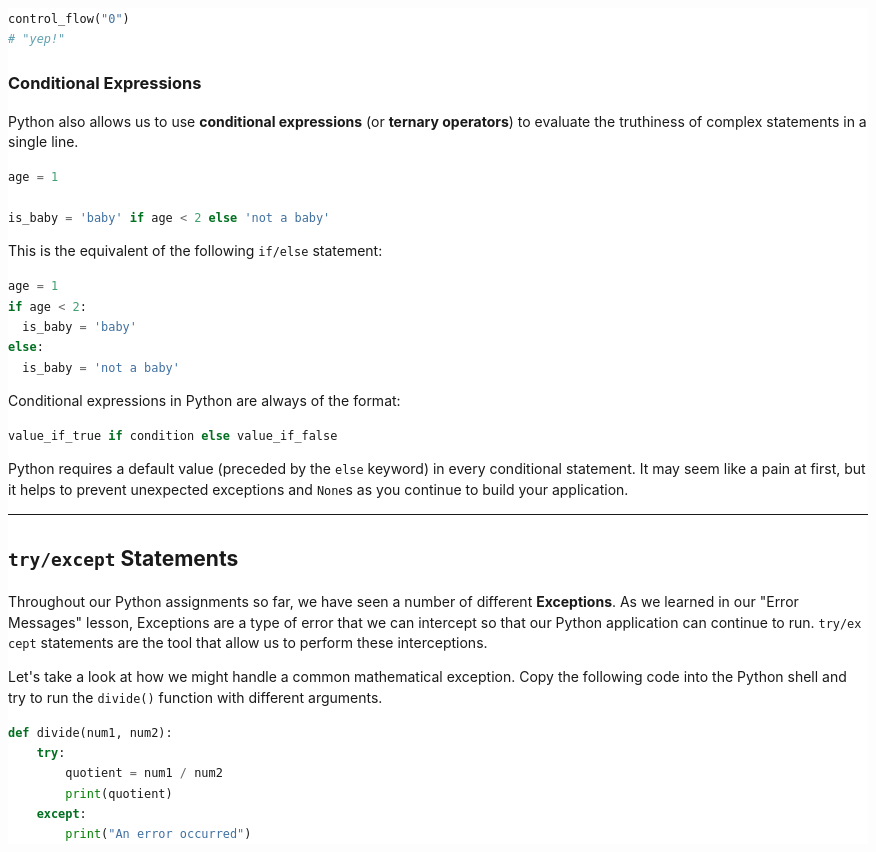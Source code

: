 ```py
control_flow("0")
# "yep!"
```

### Conditional Expressions

Python also allows us to use **conditional expressions** (or **ternary
operators**) to evaluate the truthiness of complex statements in a single line.

```py
age = 1

is_baby = 'baby' if age < 2 else 'not a baby'
```

This is the equivalent of the following `if/else` statement:

```py
age = 1
if age < 2:
  is_baby = 'baby'
else:
  is_baby = 'not a baby'
```

Conditional expressions in Python are always of the format:

```py
value_if_true if condition else value_if_false
```

Python requires a default value (preceded by the `else` keyword) in every
conditional statement. It may seem like a pain at first, but it helps to prevent
unexpected exceptions and `None`s as you continue to build your application.

---

## `try/except` Statements

Throughout our Python assignments so far, we have seen a number of different
**Exceptions**. As we learned in our "Error Messages" lesson, Exceptions are a
type of error that we can intercept so that our Python application can continue
to run. `try/except` statements are the tool that allow us to perform these
interceptions.

Let's take a look at how we might handle a common mathematical exception. Copy
the following code into the Python shell and try to run the `divide()` function
with different arguments.

```py
def divide(num1, num2):
    try:
        quotient = num1 / num2
        print(quotient)
    except:
        print("An error occurred")
```
